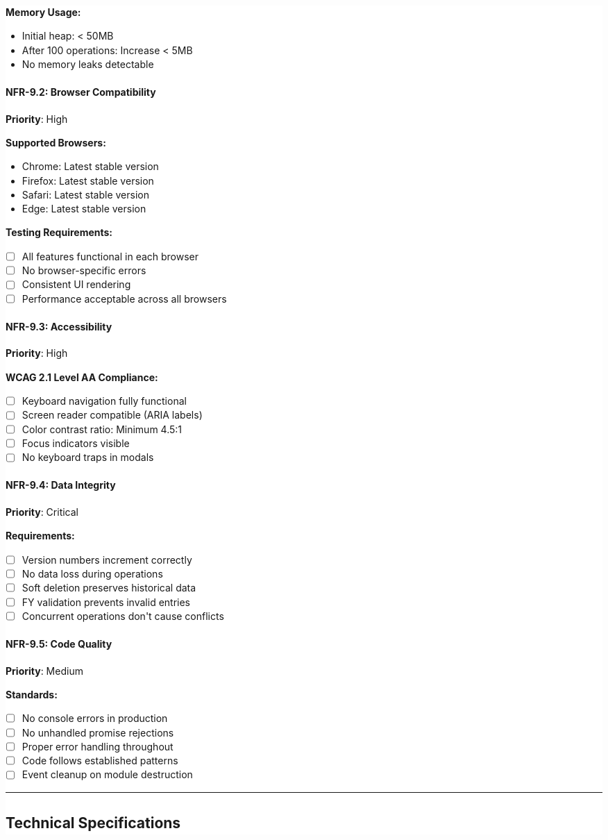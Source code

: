 **Memory Usage:**
- Initial heap: < 50MB
- After 100 operations: Increase < 5MB
- No memory leaks detectable

#### NFR-9.2: Browser Compatibility
**Priority**: High

**Supported Browsers:**
- Chrome: Latest stable version
- Firefox: Latest stable version
- Safari: Latest stable version
- Edge: Latest stable version

**Testing Requirements:**
- [ ] All features functional in each browser
- [ ] No browser-specific errors
- [ ] Consistent UI rendering
- [ ] Performance acceptable across all browsers

#### NFR-9.3: Accessibility
**Priority**: High

**WCAG 2.1 Level AA Compliance:**
- [ ] Keyboard navigation fully functional
- [ ] Screen reader compatible (ARIA labels)
- [ ] Color contrast ratio: Minimum 4.5:1
- [ ] Focus indicators visible
- [ ] No keyboard traps in modals

#### NFR-9.4: Data Integrity
**Priority**: Critical

**Requirements:**
- [ ] Version numbers increment correctly
- [ ] No data loss during operations
- [ ] Soft deletion preserves historical data
- [ ] FY validation prevents invalid entries
- [ ] Concurrent operations don't cause conflicts

#### NFR-9.5: Code Quality
**Priority**: Medium

**Standards:**
- [ ] No console errors in production
- [ ] No unhandled promise rejections
- [ ] Proper error handling throughout
- [ ] Code follows established patterns
- [ ] Event cleanup on module destruction

---

## Technical Specifications
